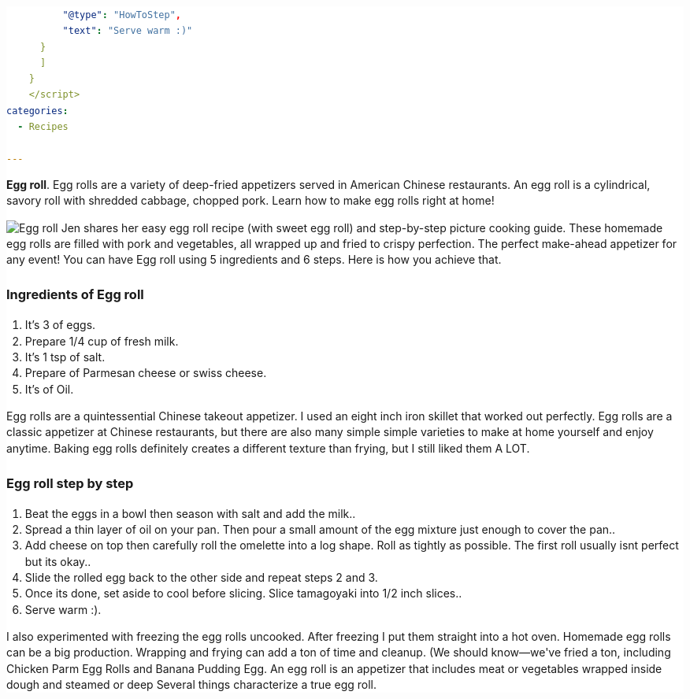```yaml
          "@type": "HowToStep",
          "text": "Serve warm :)"
      }
      ]
    }
    </script>
categories:
  - Recipes

---
```

**Egg roll**. Egg rolls are a variety of deep-fried appetizers served in American Chinese restaurants. An egg roll is a cylindrical, savory roll with shredded cabbage, chopped pork. Learn how to make egg rolls right at home! 

<img src="https://img-global.cpcdn.com/recipes/dbc687dfaa303861/751x532cq70/egg-roll-recipe-main-photo.jpg" alt="Egg roll" style="width: 100%;" /> Jen shares her easy egg roll recipe (with sweet egg roll) and step-by-step picture cooking guide. These homemade egg rolls are filled with pork and vegetables, all wrapped up and fried to crispy perfection. The perfect make-ahead appetizer for any event! You can have Egg roll using 5 ingredients and 6 steps. Here is how you achieve that. 

### Ingredients of Egg roll

  1. It&#8217;s 3 of eggs. 
  2. Prepare 1/4 cup of fresh milk. 
  3. It&#8217;s 1 tsp of salt. 
  4. Prepare of Parmesan cheese or swiss cheese. 
  5. It&#8217;s of Oil. 

Egg rolls are a quintessential Chinese takeout appetizer. I used an eight inch iron skillet that worked out perfectly. Egg rolls are a classic appetizer at Chinese restaurants, but there are also many simple simple varieties to make at home yourself and enjoy anytime. Baking egg rolls definitely creates a different texture than frying, but I still liked them A LOT. 

### Egg roll step by step

  1. Beat the eggs in a bowl then season with salt and add the milk.. 
  2. Spread a thin layer of oil on your pan. Then pour a small amount of the egg mixture just enough to cover the pan.. 
  3. Add cheese on top then carefully roll the omelette into a log shape. Roll as tightly as possible. The first roll usually isnt perfect but its okay.. 
  4. Slide the rolled egg back to the other side and repeat steps 2 and 3. 
  5. Once its done, set aside to cool before slicing. Slice tamagoyaki into 1/2 inch slices.. 
  6. Serve warm :). 

I also experimented with freezing the egg rolls uncooked. After freezing I put them straight into a hot oven. Homemade egg rolls can be a big production. Wrapping and frying can add a ton of time and cleanup. (We should know—we've fried a ton, including Chicken Parm Egg Rolls and Banana Pudding Egg. An egg roll is an appetizer that includes meat or vegetables wrapped inside dough and steamed or deep Several things characterize a true egg roll.